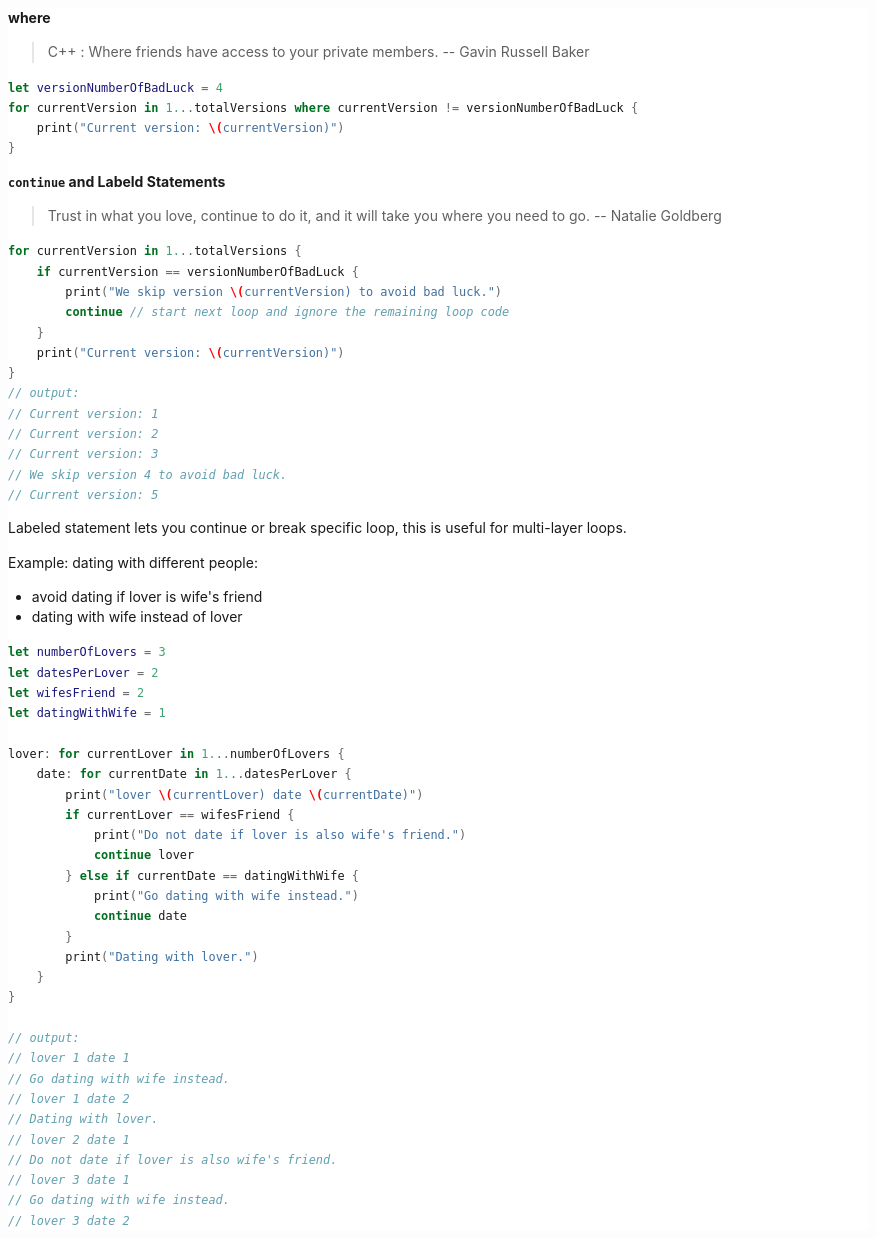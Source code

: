 **where**

> C++ : Where friends have access to your private members. -- Gavin Russell Baker

```swift
let versionNumberOfBadLuck = 4
for currentVersion in 1...totalVersions where currentVersion != versionNumberOfBadLuck {
    print("Current version: \(currentVersion)")
}
```

**`continue` and Labeld Statements**

> Trust in what you love, continue to do it, and it will take you where you need to go. -- Natalie Goldberg

```swift
for currentVersion in 1...totalVersions {
    if currentVersion == versionNumberOfBadLuck {
        print("We skip version \(currentVersion) to avoid bad luck.")
        continue // start next loop and ignore the remaining loop code
    }
    print("Current version: \(currentVersion)")
}
// output:
// Current version: 1
// Current version: 2
// Current version: 3
// We skip version 4 to avoid bad luck.
// Current version: 5
```

Labeled statement lets you continue or break specific loop, this is useful for multi-layer loops.

Example: dating with different people:

- avoid dating if lover is wife's friend
- dating with wife instead of lover

```swift
let numberOfLovers = 3
let datesPerLover = 2
let wifesFriend = 2
let datingWithWife = 1

lover: for currentLover in 1...numberOfLovers {
    date: for currentDate in 1...datesPerLover {
        print("lover \(currentLover) date \(currentDate)")
        if currentLover == wifesFriend {
            print("Do not date if lover is also wife's friend.")
            continue lover
        } else if currentDate == datingWithWife {
            print("Go dating with wife instead.")
            continue date
        }
        print("Dating with lover.")
    }
}

// output:
// lover 1 date 1
// Go dating with wife instead.
// lover 1 date 2
// Dating with lover.
// lover 2 date 1
// Do not date if lover is also wife's friend.
// lover 3 date 1
// Go dating with wife instead.
// lover 3 date 2
```